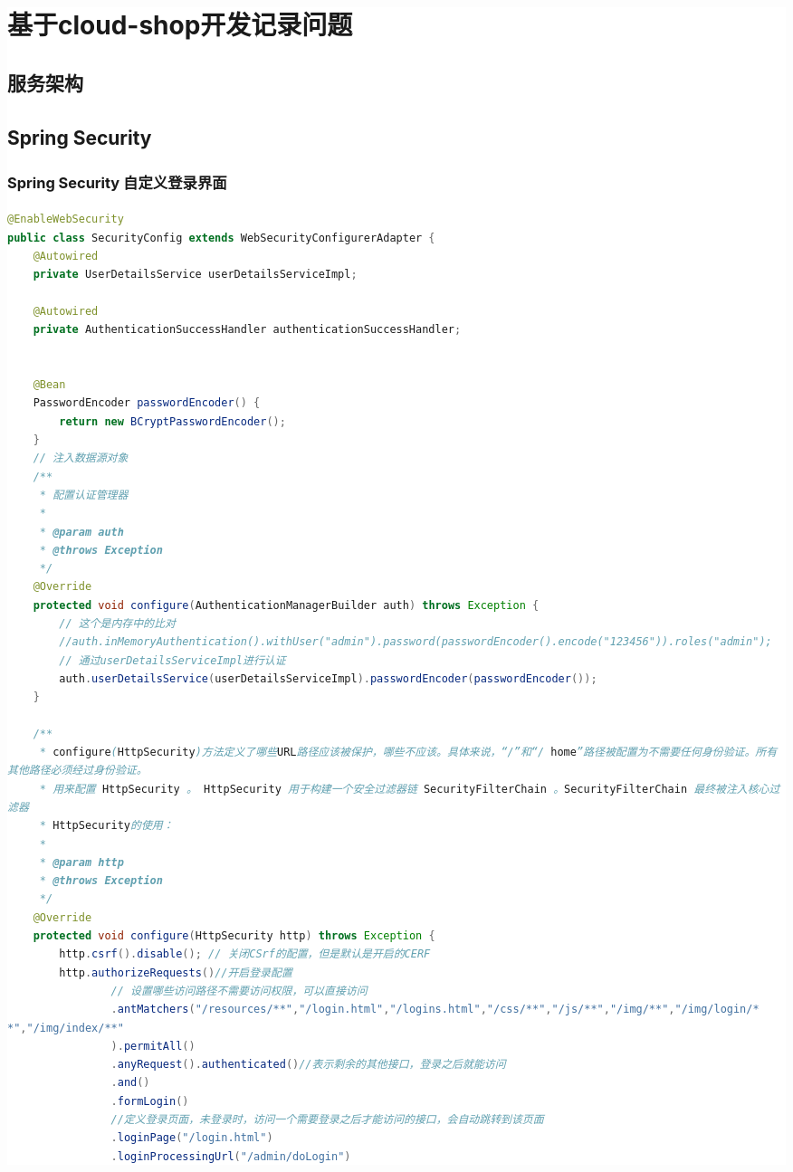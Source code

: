 # 基于cloud-shop开发记录问题

## 服务架构

## Spring Security

### Spring Security 自定义登录界面
```java
@EnableWebSecurity
public class SecurityConfig extends WebSecurityConfigurerAdapter {
    @Autowired
    private UserDetailsService userDetailsServiceImpl;

    @Autowired
    private AuthenticationSuccessHandler authenticationSuccessHandler;


    @Bean
    PasswordEncoder passwordEncoder() {
        return new BCryptPasswordEncoder();
    }
    // 注入数据源对象
    /**
     * 配置认证管理器
     *
     * @param auth
     * @throws Exception
     */
    @Override
    protected void configure(AuthenticationManagerBuilder auth) throws Exception {
        // 这个是内存中的比对
        //auth.inMemoryAuthentication().withUser("admin").password(passwordEncoder().encode("123456")).roles("admin");
        // 通过userDetailsServiceImpl进行认证
        auth.userDetailsService(userDetailsServiceImpl).passwordEncoder(passwordEncoder());
    }

    /**
     * configure(HttpSecurity)方法定义了哪些URL路径应该被保护，哪些不应该。具体来说，“/”和“/ home”路径被配置为不需要任何身份验证。所有其他路径必须经过身份验证。
     * 用来配置 HttpSecurity 。 HttpSecurity 用于构建一个安全过滤器链 SecurityFilterChain 。SecurityFilterChain 最终被注入核心过滤器
     * HttpSecurity的使用：
     *
     * @param http
     * @throws Exception
     */
    @Override
    protected void configure(HttpSecurity http) throws Exception {
        http.csrf().disable(); // 关闭CSrf的配置，但是默认是开启的CERF
        http.authorizeRequests()//开启登录配置
                // 设置哪些访问路径不需要访问权限，可以直接访问
                .antMatchers("/resources/**","/login.html","/logins.html","/css/**","/js/**","/img/**","/img/login/**","/img/index/**"
                ).permitAll()
                .anyRequest().authenticated()//表示剩余的其他接口，登录之后就能访问
                .and()
                .formLogin()
                //定义登录页面，未登录时，访问一个需要登录之后才能访问的接口，会自动跳转到该页面
                .loginPage("/login.html")
                .loginProcessingUrl("/admin/doLogin")
```